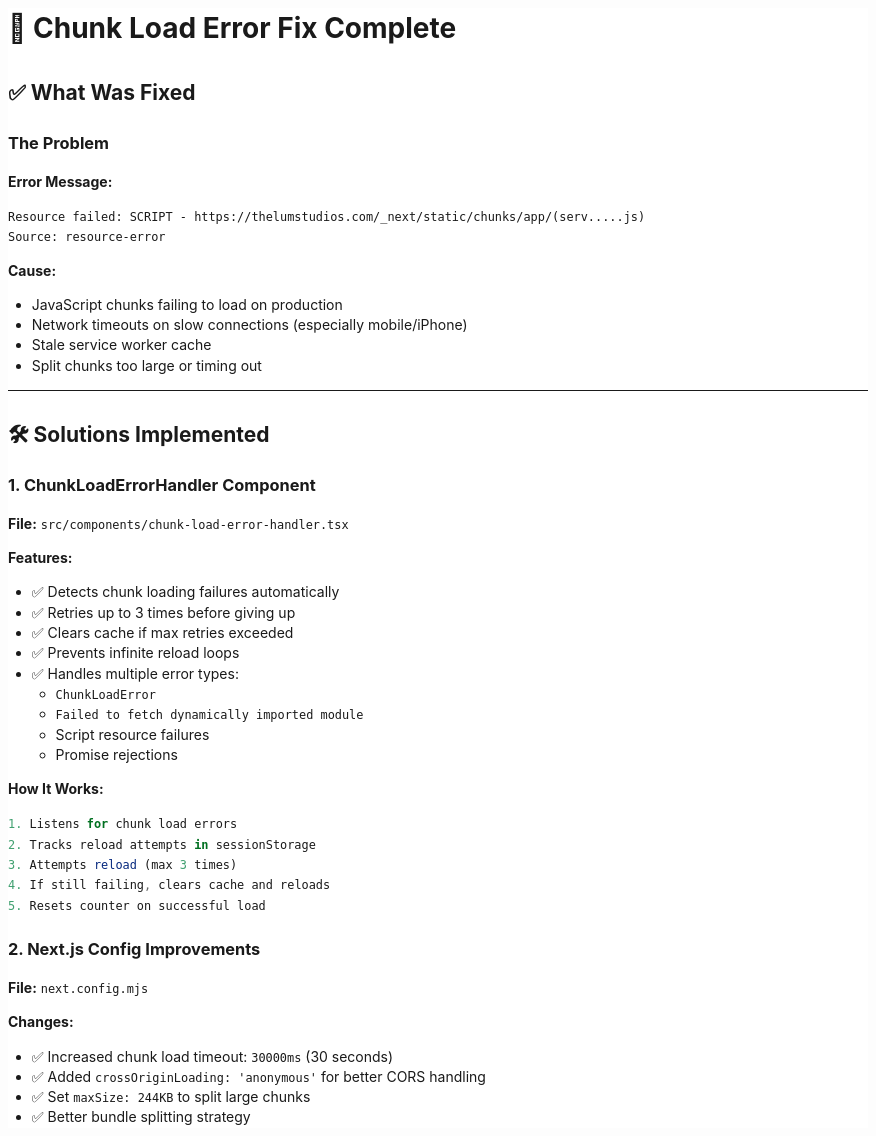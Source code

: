 # 🔧 Chunk Load Error Fix Complete

## ✅ What Was Fixed

### The Problem
**Error Message:**
```
Resource failed: SCRIPT - https://thelumstudios.com/_next/static/chunks/app/(serv.....js)
Source: resource-error
```

**Cause:**
- JavaScript chunks failing to load on production
- Network timeouts on slow connections (especially mobile/iPhone)
- Stale service worker cache
- Split chunks too large or timing out

---

## 🛠️ Solutions Implemented

### 1. **ChunkLoadErrorHandler Component**
**File:** `src/components/chunk-load-error-handler.tsx`

**Features:**
- ✅ Detects chunk loading failures automatically
- ✅ Retries up to 3 times before giving up
- ✅ Clears cache if max retries exceeded
- ✅ Prevents infinite reload loops
- ✅ Handles multiple error types:
  - `ChunkLoadError`
  - `Failed to fetch dynamically imported module`
  - Script resource failures
  - Promise rejections

**How It Works:**
```typescript
1. Listens for chunk load errors
2. Tracks reload attempts in sessionStorage
3. Attempts reload (max 3 times)
4. If still failing, clears cache and reloads
5. Resets counter on successful load
```

### 2. **Next.js Config Improvements**
**File:** `next.config.mjs`

**Changes:**
- ✅ Increased chunk load timeout: `30000ms` (30 seconds)
- ✅ Added `crossOriginLoading: 'anonymous'` for better CORS handling
- ✅ Set `maxSize: 244KB` to split large chunks
- ✅ Better bundle splitting strategy
